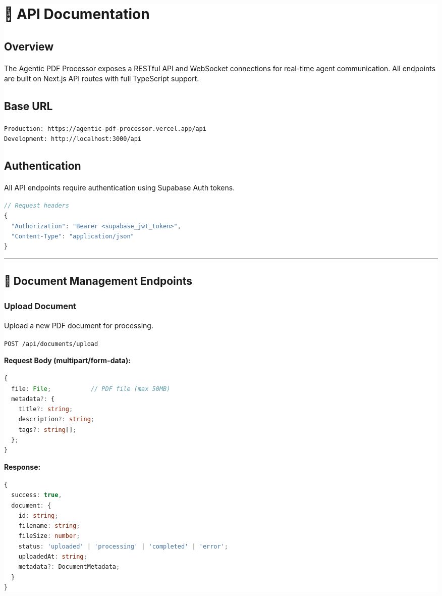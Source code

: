 # 🔌 API Documentation

## Overview

The Agentic PDF Processor exposes a RESTful API and WebSocket connections for real-time agent communication. All endpoints are built on Next.js API routes with full TypeScript support.

## Base URL
```
Production: https://agentic-pdf-processor.vercel.app/api
Development: http://localhost:3000/api
```

## Authentication

All API endpoints require authentication using Supabase Auth tokens.

```typescript
// Request headers
{
  "Authorization": "Bearer <supabase_jwt_token>",
  "Content-Type": "application/json"
}
```

---

## 📄 Document Management Endpoints

### Upload Document
Upload a new PDF document for processing.

```http
POST /api/documents/upload
```

**Request Body (multipart/form-data):**
```typescript
{
  file: File;           // PDF file (max 50MB)
  metadata?: {
    title?: string;
    description?: string;
    tags?: string[];
  };
}
```

**Response:**
```typescript
{
  success: true,
  document: {
    id: string;
    filename: string;
    fileSize: number;
    status: 'uploaded' | 'processing' | 'completed' | 'error';
    uploadedAt: string;
    metadata?: DocumentMetadata;
  }
}
```
